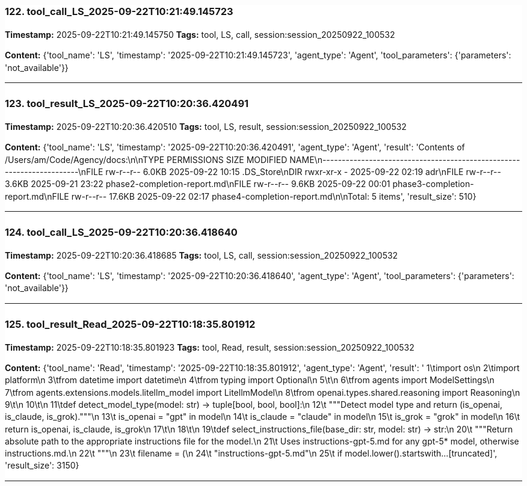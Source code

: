 ### 122. tool_call_LS_2025-09-22T10:21:49.145723

**Timestamp:** 2025-09-22T10:21:49.145750
**Tags:** tool, LS, call, session:session_20250922_100532

**Content:** {'tool_name': 'LS', 'timestamp': '2025-09-22T10:21:49.145723', 'agent_type': 'Agent', 'tool_parameters': {'parameters': 'not_available'}}

---

### 123. tool_result_LS_2025-09-22T10:20:36.420491

**Timestamp:** 2025-09-22T10:20:36.420510
**Tags:** tool, LS, result, session:session_20250922_100532

**Content:** {'tool_name': 'LS', 'timestamp': '2025-09-22T10:20:36.420491', 'agent_type': 'Agent', 'result': 'Contents of /Users/am/Code/Agency/docs:\\n\\nTYPE   PERMISSIONS SIZE     MODIFIED         NAME\\n----------------------------------------------------------------------\\nFILE   rw-r--r--   6.0KB    2025-09-22 10:15 .DS_Store\\nDIR    rwxr-xr-x   -        2025-09-22 02:19 adr\\nFILE   rw-r--r--   3.6KB    2025-09-21 23:22 phase2-completion-report.md\\nFILE   rw-r--r--   9.6KB    2025-09-22 00:01 phase3-completion-report.md\\nFILE   rw-r--r--   17.6KB   2025-09-22 02:17 phase4-completion-report.md\\n\\nTotal: 5 items', 'result_size': 510}

---

### 124. tool_call_LS_2025-09-22T10:20:36.418640

**Timestamp:** 2025-09-22T10:20:36.418685
**Tags:** tool, LS, call, session:session_20250922_100532

**Content:** {'tool_name': 'LS', 'timestamp': '2025-09-22T10:20:36.418640', 'agent_type': 'Agent', 'tool_parameters': {'parameters': 'not_available'}}

---

### 125. tool_result_Read_2025-09-22T10:18:35.801912

**Timestamp:** 2025-09-22T10:18:35.801923
**Tags:** tool, Read, result, session:session_20250922_100532

**Content:** {'tool_name': 'Read', 'timestamp': '2025-09-22T10:18:35.801912', 'agent_type': 'Agent', 'result': '     1\timport os\n     2\timport platform\n     3\tfrom datetime import datetime\n     4\tfrom typing import Optional\n     5\t\n     6\tfrom agents import ModelSettings\n     7\tfrom agents.extensions.models.litellm_model import LitellmModel\n     8\tfrom openai.types.shared.reasoning import Reasoning\n     9\t\n    10\t\n    11\tdef detect_model_type(model: str) -> tuple[bool, bool, bool]:\n    12\t    """Detect model type and return (is_openai, is_claude, is_grok)."""\n    13\t    is_openai = "gpt" in model\n    14\t    is_claude = "claude" in model\n    15\t    is_grok = "grok" in model\n    16\t    return is_openai, is_claude, is_grok\n    17\t\n    18\t\n    19\tdef select_instructions_file(base_dir: str, model: str) -> str:\n    20\t    """Return absolute path to the appropriate instructions file for the model.\n    21\t    Uses instructions-gpt-5.md for any gpt-5* model, otherwise instructions.md.\n    22\t    """\n    23\t    filename = (\n    24\t        "instructions-gpt-5.md"\n    25\t        if model.lower().startswith...[truncated]', 'result_size': 3150}

---

